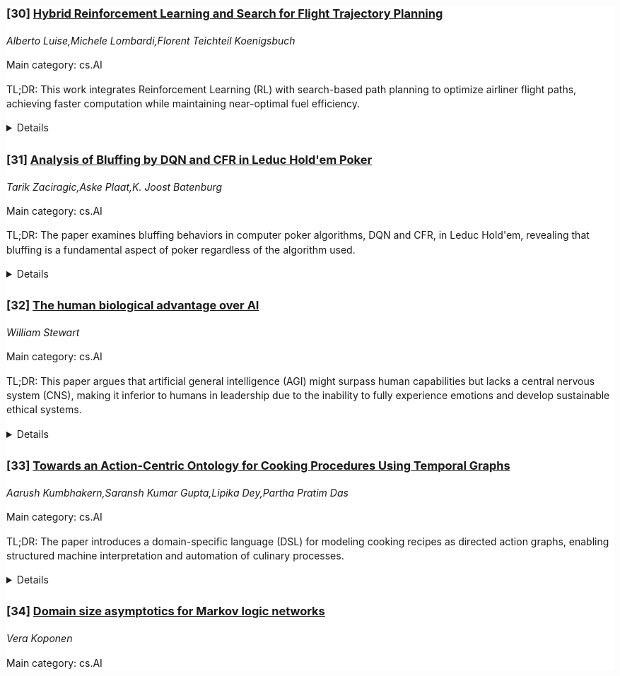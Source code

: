 ### [30] [Hybrid Reinforcement Learning and Search for Flight Trajectory Planning](https://arxiv.org/abs/2509.04100)
*Alberto Luise,Michele Lombardi,Florent Teichteil Koenigsbuch*

Main category: cs.AI

TL;DR: This work integrates Reinforcement Learning (RL) with search-based path planning to optimize airliner flight paths, achieving faster computation while maintaining near-optimal fuel efficiency.


<details><summary>Details</summary></details>


### [31] [Analysis of Bluffing by DQN and CFR in Leduc Hold'em Poker](https://arxiv.org/abs/2509.04125)
*Tarik Zaciragic,Aske Plaat,K. Joost Batenburg*

Main category: cs.AI

TL;DR: The paper examines bluffing behaviors in computer poker algorithms, DQN and CFR, in Leduc Hold'em, revealing that bluffing is a fundamental aspect of poker regardless of the algorithm used.


<details><summary>Details</summary></details>


### [32] [The human biological advantage over AI](https://arxiv.org/abs/2509.04130)
*William Stewart*

Main category: cs.AI

TL;DR: This paper argues that artificial general intelligence (AGI) might surpass human capabilities but lacks a central nervous system (CNS), making it inferior to humans in leadership due to the inability to fully experience emotions and develop sustainable ethical systems.


<details><summary>Details</summary></details>


### [33] [Towards an Action-Centric Ontology for Cooking Procedures Using Temporal Graphs](https://arxiv.org/abs/2509.04159)
*Aarush Kumbhakern,Saransh Kumar Gupta,Lipika Dey,Partha Pratim Das*

Main category: cs.AI

TL;DR: The paper introduces a domain-specific language (DSL) for modeling cooking recipes as directed action graphs, enabling structured machine interpretation and automation of culinary processes.


<details><summary>Details</summary></details>


### [34] [Domain size asymptotics for Markov logic networks](https://arxiv.org/abs/2509.04192)
*Vera Koponen*

Main category: cs.AI
